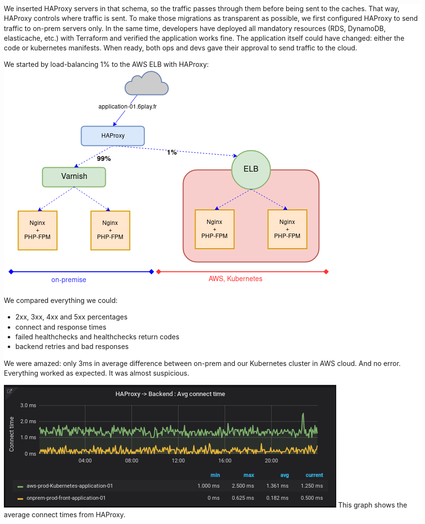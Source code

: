 We inserted HAProxy servers in that schema, so the traffic passes through them before being sent to the caches.
That way, HAProxy controls where traffic is sent.
To make those migrations as transparent as possible, we first configured HAProxy to send traffic to on-prem servers only.
In the same time, developers have deployed all mandatory resources (RDS, DynamoDB, elasticache, etc.) with Terraform and verified the application works fine. The application itself could have changed: either the code or kubernetes manifests.
When ready, both ops and devs gave their approval to send traffic to the cloud.

We started by load-balancing 1% to the AWS ELB with HAProxy:
![Application while migrating 1% to AWS & Kubernetes](/images/posts/migrating-production-apps-to-the-cloud/application_migrating.png)

We compared everything we could:
- 2xx, 3xx, 4xx and 5xx percentages
- connect and response times
- failed healthchecks and healthchecks return codes
- backend retries and bad responses


We were amazed: only 3ms in average difference between on-prem and our Kubernetes cluster in AWS cloud.
And no error. Everything worked as expected. It was almost suspicious.

![Average connect times from HAProxy to backends](/images/posts/migrating-production-apps-to-the-cloud/haproxy_cloud_connect_time_avg.png)
This graph shows the average connect times from HAProxy.
